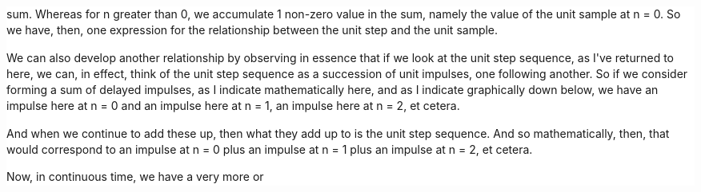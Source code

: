  <span m='313300'>sum.</span> <span m='314340'>Whereas</span> <span m='315270'>for</span>
  <span m='315540'>n</span> <span m='316150'>greater</span> <span m='316540'>than</span>
  <span m='316860'>0,</span> <span m='317850'>we</span> <span m='318000'>accumulate</span>
  <span m='318820'>1</span> <span m='319340'>non-zero</span> <span m='320390'>value</span>
  <span m='320800'>in</span> <span m='320880'>the</span> <span m='321070'>sum,</span>
  <span m='321840'>namely</span> <span m='322320'>the</span> <span m='322440'>value</span>
  <span m='323050'>of</span> <span m='323170'>the</span> <span m='323260'>unit</span>
  <span m='323570'>sample</span> <span m='324080'>at</span> <span m='324350'>n</span>
  <span m='324530'>=</span> <span m='324860'>0.</span> <span m='326900'>So</span>
  <span m='327560'>we</span> <span m='327730'>have,</span> <span m='328210'>then,</span>
  <span m='328670'>one</span> <span m='328900'>expression</span> <span m='329840'>for</span>
  <span m='330420'>the</span> <span m='330520'>relationship</span> <span m='331470'>between</span>
  <span m='331920'>the</span> <span m='332000'>unit</span> <span m='332370'>step</span>
  <span m='332670'>and</span> <span m='332760'>the</span> <span m='332840'>unit</span>
  <span m='333160'>sample.</span> </p><p><span m='334700'>We</span> <span m='334860'>can</span>
  <span m='335050'>also</span> <span m='336520'>develop</span> <span m='336930'>another</span>
  <span m='337250'>relationship</span> <span m='339650'>by</span> <span m='340760'>observing</span>
  <span m='341610'>in</span> <span m='341810'>essence</span> <span m='342700'>that</span>
  <span m='343110'>if</span> <span m='343360'>we</span> <span m='343490'>look</span>
  <span m='343760'>at</span> <span m='343870'>the</span> <span m='343970'>unit</span>
  <span m='344310'>step</span> <span m='344540'>sequence,</span> <span m='345910'>as</span>
  <span m='346250'>I've</span> <span m='346460'>returned</span> <span m='346900'>to</span>
  <span m='347120'>here,</span> <span m='348520'>we can,</span> <span m='349170'>in</span>
  <span m='349370'>effect,</span> <span m='350600'>think</span> <span m='350970'>of</span>
  <span m='351090'>the</span> <span m='351200'>unit</span> <span m='351600'>step</span>
  <span m='351850'>sequence</span> <span m='353460'>as</span> <span m='353600'>a</span>
  <span m='353730'>succession</span> <span m='354770'>of</span> <span m='355570'>unit</span>
  <span m='356200'>impulses,</span> <span m='356890'>one</span> <span m='357570'>following</span>
  <span m='358030'>another.</span> <span m='360320'>So</span> <span m='361850'>if</span>
  <span m='362450'>we</span> <span m='366010'>consider</span> <span m='368090'>forming</span>
  <span m='370230'>a</span> <span m='370460'>sum</span> <span m='371550'>of</span>
  <span m='372330'>delayed</span> <span m='373010'>impulses,</span> <span m='373980'>as</span>
  <span m='374160'>I</span> <span m='374270'>indicate</span> <span m='374850'>mathematically</span>
  <span m='375720'>here,</span> <span m='376650'>and</span> <span m='376880'>as</span>
  <span m='377050'>I</span> <span m='377180'>indicate</span> <span m='377890'>graphically</span>
  <span m='378430'>down</span> <span m='378700'>below,</span> <span m='379840'>we</span>
  <span m='379970'>have</span> <span m='380180'>an</span> <span m='380260'>impulse</span>
  <span m='381180'>here</span> <span m='381750'>at</span> <span m='381950'>n</span>
  <span m='382120'>=</span> <span m='382450'>0</span> <span m='383530'>and</span>
  <span m='384090'>an</span> <span m='384230'>impulse</span> <span m='384680'>here</span>
  <span m='385210'>at</span> <span m='385390'>n</span> <span m='385530'>=</span> <span
  m='385880'>1,</span> <span m='386710'>an</span> <span m='386860'>impulse</span>
  <span m='387310'>here</span> <span m='387690'>at</span> <span m='387820'>n</span>
  <span m='387970'>=</span> <span m='388340'>2,</span> <span m='388830'>et</span>
  <span m='388950'>cetera.</span> </p><p><span m='390160'>And</span> <span m='390740'>when</span>
  <span m='391040'>we</span> <span m='391590'>continue</span> <span m='392200'>to</span>
  <span m='392350'>add</span> <span m='392610'>these</span> <span m='392910'>up,</span>
  <span m='393660'>then</span> <span m='394260'>what</span> <span m='394500'>they</span>
  <span m='394640'>add</span> <span m='394930'>up</span> <span m='395120'>to</span>
  <span m='395600'>is</span> <span m='396390'>the</span> <span m='397000'>unit</span>
  <span m='397540'>step</span> <span m='398610'>sequence.</span> <span m='399740'>And</span>
  <span m='399970'>so</span> <span m='400120'>mathematically,</span> <span m='401030'>then,</span>
  <span m='401680'>that</span> <span m='401870'>would</span> <span m='402020'>correspond</span>
  <span m='402940'>to</span> <span m='403720'>an</span> <span m='403840'>impulse</span>
  <span m='404460'>at</span> <span m='404560'>n</span> <span m='404720'>=</span> <span
  m='405010'>0</span> <span m='406030'>plus</span> <span m='406450'>an</span> <span
  m='406550'>impulse</span> <span m='406990'>at</span> <span m='407060'>n</span> <span
  m='407200'>=</span> <span m='407550'>1</span> <span m='408310'>plus</span> <span
  m='408550'>an</span> <span m='408640'>impulse</span> <span m='409270'>at</span>
  <span m='409550'>n</span> <span m='409720'>=</span> <span m='410050'>2,</span> <span
  m='410510'>et</span> <span m='410630'>cetera.</span> </p><p><span m='413770'>Now,</span>
  <span m='414050'>in</span> <span m='414260'>continuous</span> <span m='414910'>time,</span>
  <span m='415510'>we</span> <span m='415680'>have</span> <span m='416570'>a</span>
  <span m='416630'>very</span> <span m='417490'>more</span> <span m='417730'>or</span>